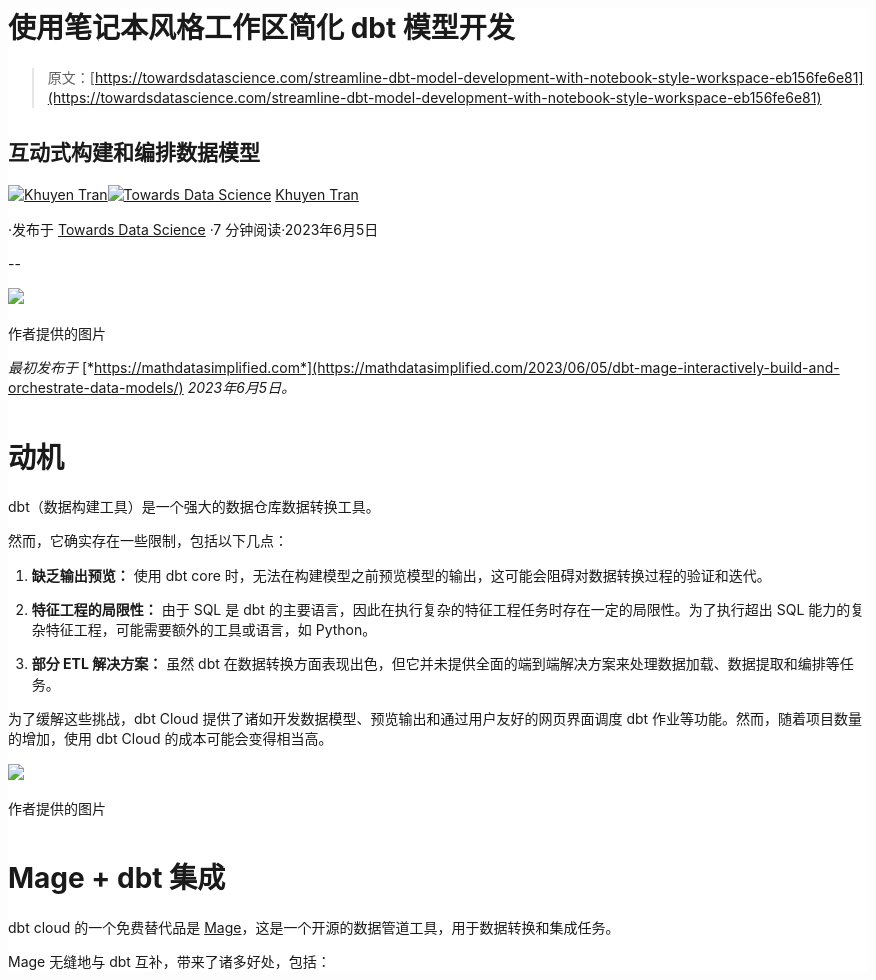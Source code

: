 # 使用笔记本风格工作区简化 dbt 模型开发

> 原文：[https://towardsdatascience.com/streamline-dbt-model-development-with-notebook-style-workspace-eb156fe6e81](https://towardsdatascience.com/streamline-dbt-model-development-with-notebook-style-workspace-eb156fe6e81)

## 互动式构建和编排数据模型

[](https://khuyentran1476.medium.com/?source=post_page-----eb156fe6e81--------------------------------)[![Khuyen Tran](../Images/98aa66025ad29b618e875c75f1c400a5.png)](https://khuyentran1476.medium.com/?source=post_page-----eb156fe6e81--------------------------------)[](https://towardsdatascience.com/?source=post_page-----eb156fe6e81--------------------------------)[![Towards Data Science](../Images/a6ff2676ffcc0c7aad8aaf1d79379785.png)](https://towardsdatascience.com/?source=post_page-----eb156fe6e81--------------------------------) [Khuyen Tran](https://khuyentran1476.medium.com/?source=post_page-----eb156fe6e81--------------------------------)

·发布于 [Towards Data Science](https://towardsdatascience.com/?source=post_page-----eb156fe6e81--------------------------------) ·7 分钟阅读·2023年6月5日

--

![](../Images/fd11a3304be743c99f498095736e978a.png)

作者提供的图片

*最初发布于* [*https://mathdatasimplified.com*](https://mathdatasimplified.com/2023/06/05/dbt-mage-interactively-build-and-orchestrate-data-models/) *2023年6月5日。*

# 动机

dbt（数据构建工具）是一个强大的数据仓库数据转换工具。

然而，它确实存在一些限制，包括以下几点：

1.  **缺乏输出预览：** 使用 dbt core 时，无法在构建模型之前预览模型的输出，这可能会阻碍对数据转换过程的验证和迭代。

1.  **特征工程的局限性：** 由于 SQL 是 dbt 的主要语言，因此在执行复杂的特征工程任务时存在一定的局限性。为了执行超出 SQL 能力的复杂特征工程，可能需要额外的工具或语言，如 Python。

1.  **部分 ETL 解决方案：** 虽然 dbt 在数据转换方面表现出色，但它并未提供全面的端到端解决方案来处理数据加载、数据提取和编排等任务。

为了缓解这些挑战，dbt Cloud 提供了诸如开发数据模型、预览输出和通过用户友好的网页界面调度 dbt 作业等功能。然而，随着项目数量的增加，使用 dbt Cloud 的成本可能会变得相当高。

![](../Images/4b76d92f30a0e5e0369276c6808a37fc.png)

作者提供的图片

# Mage + dbt 集成

dbt cloud 的一个免费替代品是 [Mage](https://www.mage.ai/)，这是一个开源的数据管道工具，用于数据转换和集成任务。

Mage 无缝地与 dbt 互补，带来了诸多好处，包括：
